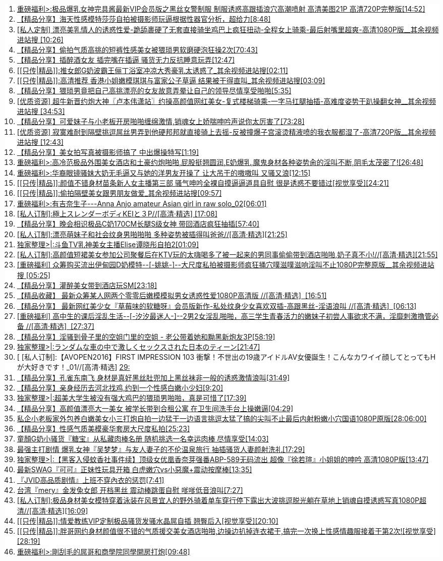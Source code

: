 1. [ 重磅福利&gt;:极品爆乳女神完具酱最新VIP会员版之黑丝女警制服 制服诱惑高跟插浪穴高潮喷射 高清美图21P 高清720P完整版[14:52] ]( https://hctv1.xyz/embed/2313)
1. [ 【精品分享】海天性感模特莎莎自拍被摄影师玩逼根据性器官分析，超给力[8:48] ]( https://ppse064.com/play/video.php?id=27)
1. [ [私人定制] 漂亮美乳情人的诱惑性爱-跪舔裹硬了无套直接骑坐鸡巴上疯狂扭动-全程女上骑乘-最后射嘴里超爽-高清1080P版__其余视频进站搜 [10:26] ]( https://baiduyunkan.com/embed/2132294be28c9e05d09c85a4d2c5770f321d9?id=1385)
1. [ 【精品分享】偷拍气质高挑的短裤性感美女被猥琐男软磨硬泡狂操2次[70:43] ]( https://ppse064.com/play/video.php?id=25)
1. [ 【精品分享】插醉酒女友 插完嘴在插逼 骚货无力反抗睡意玩弄[12:47] ]( https://ppse064.com/play/video.php?id=26)
1. [ [[只传|精品]]:推女郎G奶波霸王俪丁浴室冲凉大秀豪乳太诱惑了_其余视频进站搜[02:11] ]( https://yaoshe118.com/embed/7697)
1. [ [[只传|精品]]:高清推荐 香港小姐嫩模琪琪与富家公子草逼 结果被干得直叫_其余视频进站搜[03:09] ]( https://yaoshe118.com/embed/14002)
1. [ 【精品分享】猥琐男竟把自己高挑漂亮的女友故意弄晕让自己的领导尽情享受啪啪[5:35] ]( https://ppse064.com/play/video.php?id=20)
1. [ [优质资源] 超牛新晋约炮大神〖卢本伟潇站〗约操高颜值网红美女-复式楼梯骑乘-一字马扛腿抽插-高难度姿势干趴操翻女神__其余视频进站搜 [34:53] ]( https://baiduyunkan.com/embed/21322460cea9cb55eea4fc317463e37c0f0e1?id=29)
1. [ 【精品分享】可爱妹子与小老板开房啪啪缠绵激情,销魂女上娇喘呻吟声说你太厉害了[73:28] ]( https://ppse064.com/play/video.php?id=21)
1. [ [优质资源] 寂寞难耐到隔壁挑逗屌丝男弄到他硬邦邦就直接骑上去摇-反被撞爆子宫滚烫精液喷的我衣服都湿了-高清720P版__其余视频进站搜 [12:43] ]( https://baiduyunkan.com/embed/213220c8891945114ddd0dc6c550abc827fc3?id=696)
1. [ 【精品分享】美女拍写真被摄影师搞了 中出爆操特写[1:19] ]( https://ppse064.com/play/video.php?id=19)
1. [ 重磅福利&gt;:高冷范极品外围美女酒店和土豪约炮啪啪,屁股挺翘圆润,E奶爆乳,魔鬼身材各种姿势肏的淫叫不断,阴毛太茂密了![26:48] ]( https://hctv1.xyz/embed/2892)
1. [ 重磅福利&gt;:华裔眼镜骚妹大奶无毛逼又与她的洋男友开操了 让大吊干的嗷嗷叫 又骚又浪[12:15] ]( https://hctv1.xyz/embed/11710)
1. [ [[只传|精品]]:颜值不错身材苗条新人女主播第三部 骚气呻吟全裸自摸逼逼道具自慰 很是诱惑不要错过[视觉享受][24:21] ]( https://yaoshe118.com/embed/27797)
1. [ [[只传|精品]]:偷拍隔壁美女跟男朋友做爱_其余视频进站搜[09:57] ]( https://yaoshe118.com/embed/3568)
1. [ 重磅福利&gt;:有吉奈生子---Anna Anjo amateur Asian girl in raw solo_02[06:01] ]( https://hctv1.xyz/embed/11639)
1. [ [私人订制]:極上スレンダーボディKEIと３P//[高清·精选] [17:08] ]( https://yuese95.com/embed/11297)
1. [ 【精品分享】晚会相识极品C奶170CM长腿S级女神 带回酒店疯狂抽插[57:40] ]( https://ppse064.com/play/video.php?id=31)
1. [ [私人订制]:漂亮萌妹子和社会纹身男啪啪啪 多种姿势被插得叫爸爸//[高清·精选][21:25] ]( https://yuese95.com/embed/14111)
1. [ 独家整理&gt;|:斗鱼TV乳神美女主播Elise谭晓彤自拍2[01:09] ]( https://ppx216.com/embed/14371)
1. [ [私人订制]:高颜值短裙美女参加公司聚餐后在KTV玩的太嗨喝多了被一起来的男同事偷偷带到酒店啪啪,奶子真不小!//[高清·精选][21:55] ]( https://yuese95.com/embed/13611)
1. [ [重磅福利] 众筹购买流出伊甸园D奶模特--[-姚姚-]--大尺度私拍被摄影师疯狂捅穴噗滋噗滋响淫叫不止1080P完整原版__其余视频进站搜 [05:25] ]( https://baiduyunkan.com/embed/213228e076bc26d5106e47327df75a5d5caf2?id=1733)
1. [ 【精品分享】灌醉美女带到酒店玩SM[23:18] ]( https://ppse064.com/play/video.php?id=28)
1. [ 【精品收藏】 最新众筹某人网两个零零后嫩模模拟男女诱惑性爱1080P高清版 //[高清·精选]&nbsp; [16:51] ]( https://baiduyunkan.com/embed/21322d7cae6d522f296dae1fd17a6166b2ddb?id=1063)
1. [ 【精品分享】 最新网红美少女『草莓味的软糖呀』会员版新作-私处纹身少女喜欢双插-高跟黑丝-淫语浪叫 //[高清·精选]&nbsp; [06:13] ]( https://baiduyunkan.com/embed/21322316eb426c72c7f526e01420bab7a4def?id=1476)
1. [ [重磅福利] 高中生的课后淫乱生活--[-汐汐最迷人-]--2男2女淫乱啪啪，高三学生青春活力的嫩妹子初尝人事欲求不满，淫靡刺激撸管必备 //[高清·精选]&nbsp; [27:37] ]( https://baiduyunkan.com/embed/21322214a86658f3a4992e1595ed975962162?id=450)
1. [ 【精品分享】淫骚到骨子里的空姐门里的空姐 - 老公带着她和黝黑新炮友3P[58:19] ]( https://ppse064.com/play/video.php?id=35)
1. [ 独家整理&gt;|:ランダムな車の中で激しくセックスされた日本のティーン[21:47] ]( https://ppx216.com/embed/23129)
1. [ [私人订制]:【AVOPEN2016】FIRST IMPRESSION 103 衝撃！不世出の19歳アイドルAV女優誕生！こんなカワイイ顔してとってもHが大好きです！_01//[高清·精选] [29: ]( https://yuese95.com/embed/31592)
1. [ 【精品分享】孔雀东南飞 身材是真好黑丝肚兜加上黑丝袜非一般的诱惑激情浪叫[31:49] ]( https://ppse064.com/play/video.php?id=22)
1. [ 【精品分享】亲身经历去河北找鸡,约到一个性感白嫩小少妇[9:20] ]( https://ppse064.com/play/video.php?id=24)
1. [ 独家整理&gt;|:超美大学生被没有强大鸡巴的猥琐男啪啪，真是可惜了[17:39] ]( https://ppx216.com/embed/4136)
1. [ 【精品分享】高颜值漂亮大一美女 被学长带到合租公寓 在卫生间洗手台上操嫩逼[04:29] ]( https://www.333dav.com/vod/114821/)
1. [ 私企小老板家外包养白嫩美女小三打炮自拍一边猛干一边语言挑逗太猛了搞的尖叫不止最后内射粉嫩小穴国语1080P原版[28:06:00] ]( https://kkembed.kdwshell.com/embed/71671)
1. [ 【精品分享】性感气质美模豪华套房大尺度私拍[25:23] ]( https://ppse064.com/play/video.php?id=23)
1. [ 童顏G奶小骚货『糖宝』从私藏肉棒名册 随机挑选一名幸运肉棒 尽情享受[14:03] ]( https://kkembed.kdwshell.com/embed/71677)
1. [ 最强主打剧情 爆乳女神『吴梦梦』与友人妻子的不伦温泉旅行 抽插骚货人妻颜射洗礼[17:29] ]( https://kkembed.kdwshell.com/embed/71679)
1. [ 独家整理&gt;|:【黑客入侵蚊香社事件续】顶级女优凰香奈芽强番ABP-589无码流出 超像『徐若瑄』小姐姐的呻吟 高清1080P版[13:47] ]( https://ppx216.com/embed/23471)
1. [ 最新SWAG『可可』正妹性玩具开箱 白虎嫩穴vs小惡魔+震动按摩棒[13:35] ]( https://kkembed.kdwshell.com/embed/71681)
1. [ 『JVID高品质剧情』上班不穿內衣的惩罚[7:41] ]( https://kkembed.kdwshell.com/embed/71347)
1. [ 台湾『mery』金发兔女郎 开档黑丝 震动棒跳蛋自慰 嗲嗲低音浪叫[7:27] ]( https://kkembed.kdwshell.com/embed/71672)
1. [ [私人订制]:极品身材美女模特穿着泳装在风景宜人的野外骑着单车穿行停下露出大波挑逗脱光躺在草地上销魂自摸诱惑写真1080P超清//[高清·精选][16:09] ]( https://yuese95.com/embed/13785)
1. [ [[只传|精品]]:情爱教练VIP定制极品骚货发骚水晶屌自插 翘臀后入[视觉享受][20:10] ]( https://yaoshe118.com/embed/18200)
1. [ [[只传|精品]]:胖哥网约身材颜值很不错的气质援交美女酒店啪啪,边操边扒掉连衣裙干,搞完一次换上性感情趣服接着干第2次![视觉享受][28:19] ]( https://yaoshe118.com/embed/47737)
1. [ 重磅福利&gt;:剛刮毛的屌哥和商學院同學開房打炮[09:48] ]( https://hctv1.xyz/embed/5783)